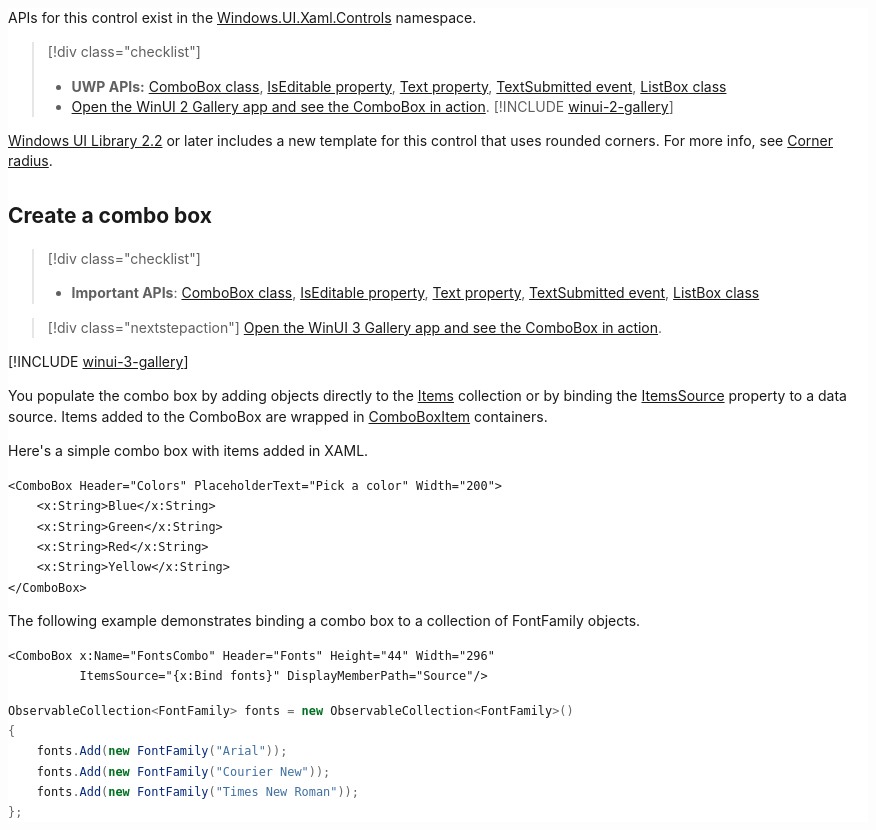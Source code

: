 APIs for this control exist in the [Windows.UI.Xaml.Controls](/uwp/api/Windows.UI.Xaml.Controls) namespace.

> [!div class="checklist"]
>
> - **UWP APIs:** [ComboBox class](/uwp/api/Windows.UI.Xaml.Controls.ComboBox), [IsEditable property](/uwp/api/windows.ui.xaml.controls.combobox.iseditable), [Text property](/uwp/api/Windows.UI.Xaml.Controls.ComboBox), [TextSubmitted event](/uwp/api/Windows.UI.Xaml.Controls.ComboBox), [ListBox class](/uwp/api/Windows.UI.Xaml.Controls.ListBox)
> - [Open the WinUI 2 Gallery app and see the ComboBox in action](winui2gallery:/item/ComboBox). [!INCLUDE [winui-2-gallery](../../../includes/winui-2-gallery.md)]

[Windows UI Library 2.2](../../winui/winui2/index.md) or later includes a new template for this control that uses rounded corners. For more info, see [Corner radius](../style/rounded-corner.md).

## Create a combo box

> [!div class="checklist"]
>
> - **Important APIs**: [ComboBox class](/windows/windows-app-sdk/api/winrt/microsoft.UI.Xaml.Controls.ComboBox), [IsEditable property](/windows/windows-app-sdk/api/winrt/microsoft.ui.xaml.controls.combobox.iseditable), [Text property](/windows/windows-app-sdk/api/winrt/microsoft.UI.Xaml.Controls.ComboBox), [TextSubmitted event](/windows/windows-app-sdk/api/winrt/microsoft.UI.Xaml.Controls.ComboBox), [ListBox class](/windows/windows-app-sdk/api/winrt/microsoft.UI.Xaml.Controls.ListBox)

> [!div class="nextstepaction"]
> [Open the WinUI 3 Gallery app and see the ComboBox in action](winui3gallery:/item/ComboBox).

[!INCLUDE [winui-3-gallery](../../../includes/winui-3-gallery.md)]

You populate the combo box by adding objects directly to the [Items](/windows/windows-app-sdk/api/winrt/microsoft.ui.xaml.controls.itemscontrol.items) collection or by binding the [ItemsSource](/windows/windows-app-sdk/api/winrt/microsoft.ui.xaml.controls.itemscontrol.itemssource) property to a data source. Items added to the ComboBox are wrapped in [ComboBoxItem](/windows/windows-app-sdk/api/winrt/microsoft.ui.xaml.controls.comboboxitem) containers.

Here's a simple combo box with items added in XAML.

```xaml
<ComboBox Header="Colors" PlaceholderText="Pick a color" Width="200">
    <x:String>Blue</x:String>
    <x:String>Green</x:String>
    <x:String>Red</x:String>
    <x:String>Yellow</x:String>
</ComboBox>
```

The following example demonstrates binding a combo box to a collection of FontFamily objects.

```xaml
<ComboBox x:Name="FontsCombo" Header="Fonts" Height="44" Width="296"
          ItemsSource="{x:Bind fonts}" DisplayMemberPath="Source"/>
```

```csharp
ObservableCollection<FontFamily> fonts = new ObservableCollection<FontFamily>()
{
    fonts.Add(new FontFamily("Arial"));
    fonts.Add(new FontFamily("Courier New"));
    fonts.Add(new FontFamily("Times New Roman"));
};
```
